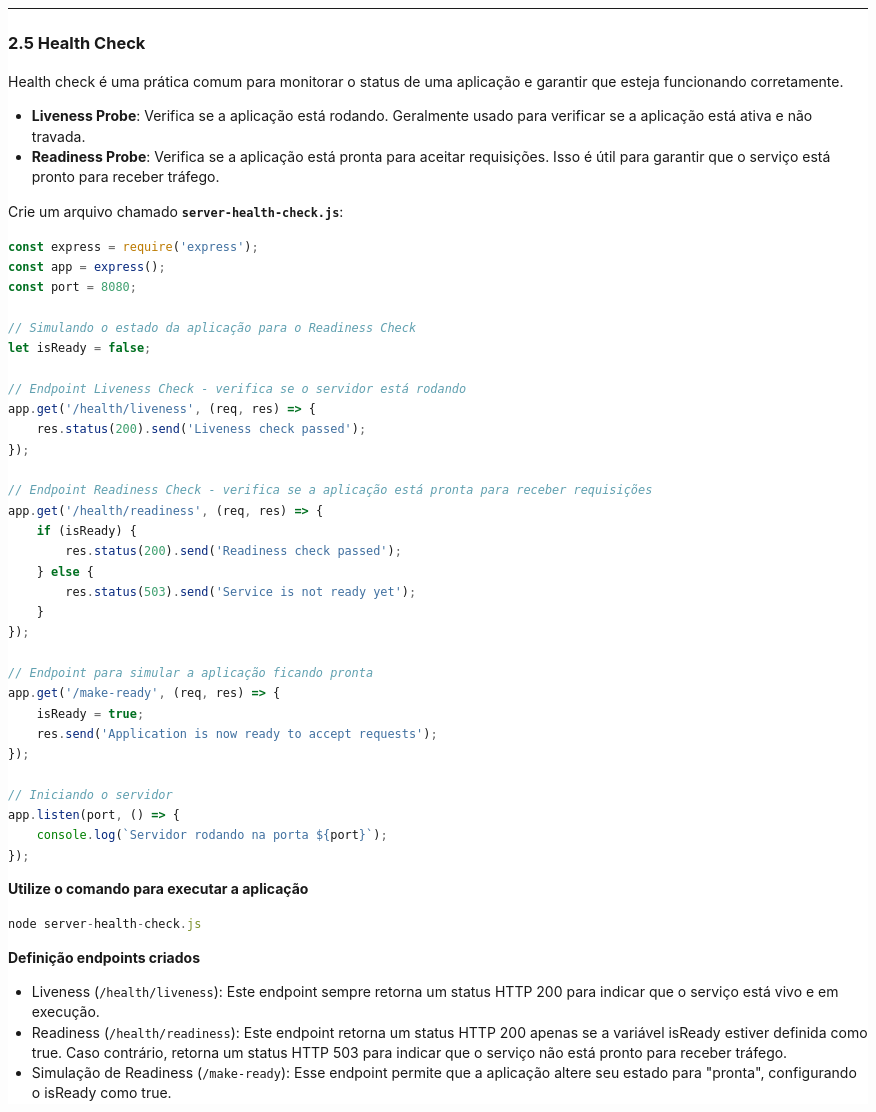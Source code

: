 
---
### 2.5 Health Check
Health check é uma prática comum para monitorar o status de uma aplicação e garantir que esteja funcionando corretamente.

- **Liveness Probe**: Verifica se a aplicação está rodando. Geralmente usado para verificar se a aplicação está ativa e não travada.
- **Readiness Probe**: Verifica se a aplicação está pronta para aceitar requisições. Isso é útil para garantir que o serviço está pronto para receber tráfego.

Crie um arquivo chamado **`server-health-check.js`**:

```javascript
const express = require('express');
const app = express();
const port = 8080;

// Simulando o estado da aplicação para o Readiness Check
let isReady = false;

// Endpoint Liveness Check - verifica se o servidor está rodando
app.get('/health/liveness', (req, res) => {
    res.status(200).send('Liveness check passed');
});

// Endpoint Readiness Check - verifica se a aplicação está pronta para receber requisições
app.get('/health/readiness', (req, res) => {
    if (isReady) {
        res.status(200).send('Readiness check passed');
    } else {
        res.status(503).send('Service is not ready yet');
    }
});

// Endpoint para simular a aplicação ficando pronta
app.get('/make-ready', (req, res) => {
    isReady = true;
    res.send('Application is now ready to accept requests');
});

// Iniciando o servidor
app.listen(port, () => {
    console.log(`Servidor rodando na porta ${port}`);
});

```

**Utilize o comando para executar a aplicação**
```javascript
node server-health-check.js
```

**Definição endpoints criados**
- Liveness (`/health/liveness`): Este endpoint sempre retorna um status HTTP 200 para indicar que o serviço está vivo e em execução.
- Readiness (`/health/readiness`): Este endpoint retorna um status HTTP 200 apenas se a variável isReady estiver definida como true. Caso contrário, retorna um status HTTP 503 para indicar que o serviço não está pronto para receber tráfego.
- Simulação de Readiness (`/make-ready`): Esse endpoint permite que a aplicação altere seu estado para "pronta", configurando o isReady como true.
 